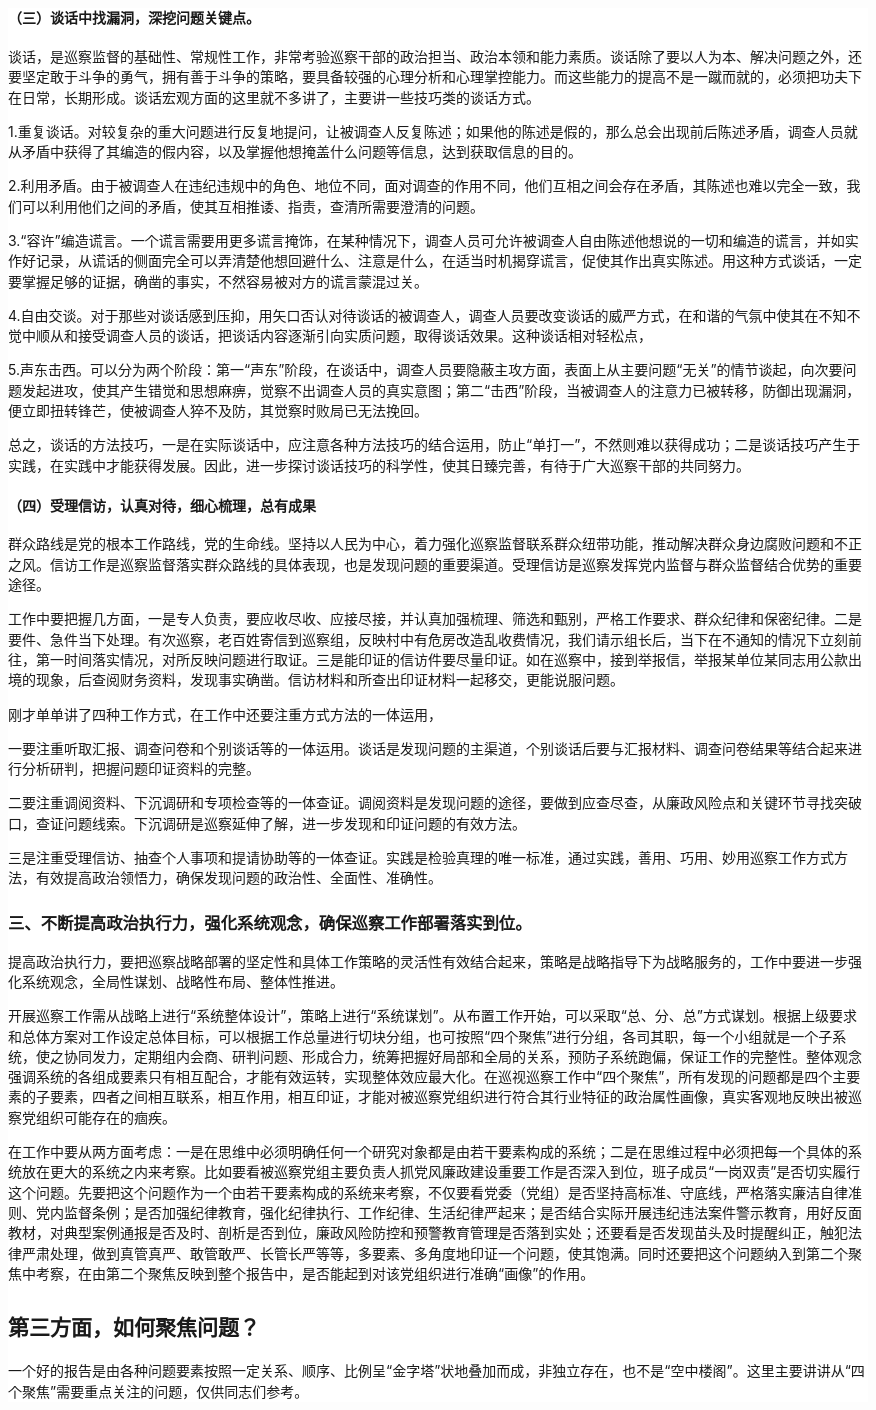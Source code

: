 #### （三）谈话中找漏洞，深挖问题关键点。

谈话，是巡察监督的基础性、常规性工作，非常考验巡察干部的政治担当、政治本领和能力素质。谈话除了要以人为本、解决问题之外，还要坚定敢于斗争的勇气，拥有善于斗争的策略，要具备较强的心理分析和心理掌控能力。而这些能力的提高不是一蹴而就的，必须把功夫下在日常，长期形成。谈话宏观方面的这里就不多讲了，主要讲一些技巧类的谈话方式。

1.重复谈话。对较复杂的重大问题进行反复地提问，让被调查人反复陈述；如果他的陈述是假的，那么总会出现前后陈述矛盾，调查人员就从矛盾中获得了其编造的假内容，以及掌握他想掩盖什么问题等信息，达到获取信息的目的。

2.利用矛盾。由于被调查人在违纪违规中的角色、地位不同，面对调查的作用不同，他们互相之间会存在矛盾，其陈述也难以完全一致，我们可以利用他们之间的矛盾，使其互相推诿、指责，查清所需要澄清的问题。

3.“容许”编造谎言。一个谎言需要用更多谎言掩饰，在某种情况下，调查人员可允许被调查人自由陈述他想说的一切和编造的谎言，并如实作好记录，从谎话的侧面完全可以弄清楚他想回避什么、注意是什么，在适当时机揭穿谎言，促使其作出真实陈述。用这种方式谈话，一定要掌握足够的证据，确凿的事实，不然容易被对方的谎言蒙混过关。

4.自由交谈。对于那些对谈话感到压抑，用矢口否认对待谈话的被调查人，调查人员要改变谈话的威严方式，在和谐的气氛中使其在不知不觉中顺从和接受调查人员的谈话，把谈话内容逐渐引向实质问题，取得谈话效果。这种谈话相对轻松点，

5.声东击西。可以分为两个阶段：第一“声东”阶段，在谈话中，调查人员要隐蔽主攻方面，表面上从主要问题“无关”的情节谈起，向次要问题发起进攻，使其产生错觉和思想麻痹，觉察不出调查人员的真实意图；第二“击西”阶段，当被调查人的注意力已被转移，防御出现漏洞，便立即扭转锋芒，使被调查人猝不及防，其觉察时败局已无法挽回。

总之，谈话的方法技巧，一是在实际谈话中，应注意各种方法技巧的结合运用，防止“单打一”，不然则难以获得成功；二是谈话技巧产生于实践，在实践中才能获得发展。因此，进一步探讨谈话技巧的科学性，使其日臻完善，有待于广大巡察干部的共同努力。

#### （四）受理信访，认真对待，细心梳理，总有成果

群众路线是党的根本工作路线，党的生命线。坚持以人民为中心，着力强化巡察监督联系群众纽带功能，推动解决群众身边腐败问题和不正之风。信访工作是巡察监督落实群众路线的具体表现，也是发现问题的重要渠道。受理信访是巡察发挥党内监督与群众监督结合优势的重要途径。

工作中要把握几方面，一是专人负责，要应收尽收、应接尽接，并认真加强梳理、筛选和甄别，严格工作要求、群众纪律和保密纪律。二是要件、急件当下处理。有次巡察，老百姓寄信到巡察组，反映村中有危房改造乱收费情况，我们请示组长后，当下在不通知的情况下立刻前往，第一时间落实情况，对所反映问题进行取证。三是能印证的信访件要尽量印证。如在巡察中，接到举报信，举报某单位某同志用公款出境的现象，后查阅财务资料，发现事实确凿。信访材料和所查出印证材料一起移交，更能说服问题。

刚才单单讲了四种工作方式，在工作中还要注重方式方法的一体运用，

一要注重听取汇报、调查问卷和个别谈话等的一体运用。谈话是发现问题的主渠道，个别谈话后要与汇报材料、调查问卷结果等结合起来进行分析研判，把握问题印证资料的完整。

二要注重调阅资料、下沉调研和专项检查等的一体查证。调阅资料是发现问题的途径，要做到应查尽查，从廉政风险点和关键环节寻找突破口，查证问题线索。下沉调研是巡察延伸了解，进一步发现和印证问题的有效方法。

三是注重受理信访、抽查个人事项和提请协助等的一体查证。实践是检验真理的唯一标准，通过实践，善用、巧用、妙用巡察工作方式方法，有效提高政治领悟力，确保发现问题的政治性、全面性、准确性。

### 三、不断提高政治执行力，强化系统观念，确保巡察工作部署落实到位。

提高政治执行力，要把巡察战略部署的坚定性和具体工作策略的灵活性有效结合起来，策略是战略指导下为战略服务的，工作中要进一步强化系统观念，全局性谋划、战略性布局、整体性推进。

开展巡察工作需从战略上进行“系统整体设计”，策略上进行“系统谋划”。从布置工作开始，可以采取“总、分、总”方式谋划。根据上级要求和总体方案对工作设定总体目标，可以根据工作总量进行切块分组，也可按照“四个聚焦”进行分组，各司其职，每一个小组就是一个子系统，使之协同发力，定期组内会商、研判问题、形成合力，统筹把握好局部和全局的关系，预防子系统跑偏，保证工作的完整性。整体观念强调系统的各组成要素只有相互配合，才能有效运转，实现整体效应最大化。在巡视巡察工作中“四个聚焦”，所有发现的问题都是四个主要素的子要素，四者之间相互联系，相互作用，相互印证，才能对被巡察党组织进行符合其行业特征的政治属性画像，真实客观地反映出被巡察党组织可能存在的痼疾。

在工作中要从两方面考虑：一是在思维中必须明确任何一个研究对象都是由若干要素构成的系统；二是在思维过程中必须把每一个具体的系统放在更大的系统之内来考察。比如要看被巡察党组主要负责人抓党风廉政建设重要工作是否深入到位，班子成员“一岗双责”是否切实履行这个问题。先要把这个问题作为一个由若干要素构成的系统来考察，不仅要看党委（党组）是否坚持高标准、守底线，严格落实廉洁自律准则、党内监督条例；是否加强纪律教育，强化纪律执行、工作纪律、生活纪律严起来；是否结合实际开展违纪违法案件警示教育，用好反面教材，对典型案例通报是否及时、剖析是否到位，廉政风险防控和预警教育管理是否落到实处；还要看是否发现苗头及时提醒纠正，触犯法律严肃处理，做到真管真严、敢管敢严、长管长严等等，多要素、多角度地印证一个问题，使其饱满。同时还要把这个问题纳入到第二个聚焦中考察，在由第二个聚焦反映到整个报告中，是否能起到对该党组织进行准确“画像”的作用。

## 第三方面，如何聚焦问题？

一个好的报告是由各种问题要素按照一定关系、顺序、比例呈“金字塔”状地叠加而成，非独立存在，也不是“空中楼阁”。这里主要讲讲从“四个聚焦”需要重点关注的问题，仅供同志们参考。
